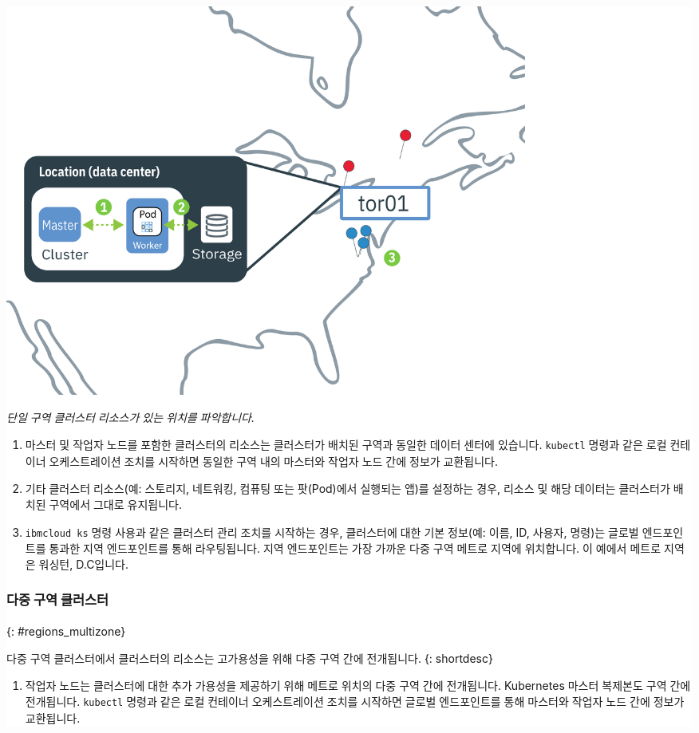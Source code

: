 <img src="/images/location-cluster-resources.png" width="650" alt="클러스터 리소스가 있는 위치 파악" style="width:650px; border-style: none"/>

_단일 구역 클러스터 리소스가 있는 위치를 파악합니다._

1.  마스터 및 작업자 노드를 포함한 클러스터의 리소스는 클러스터가 배치된 구역과 동일한 데이터 센터에 있습니다. `kubectl` 명령과 같은 로컬 컨테이너 오케스트레이션 조치를 시작하면 동일한 구역 내의 마스터와 작업자 노드 간에 정보가 교환됩니다.

2.  기타 클러스터 리소스(예: 스토리지, 네트워킹, 컴퓨팅 또는 팟(Pod)에서 실행되는 앱)를 설정하는 경우, 리소스 및 해당 데이터는 클러스터가 배치된 구역에서 그대로 유지됩니다.

3.  `ibmcloud ks` 명령 사용과 같은 클러스터 관리 조치를 시작하는 경우, 클러스터에 대한 기본 정보(예: 이름, ID, 사용자, 명령)는 글로벌 엔드포인트를 통과한 지역 엔드포인트를 통해 라우팅됩니다. 지역 엔드포인트는 가장 가까운 다중 구역 메트로 지역에 위치합니다. 이 예에서 메트로 지역은 워싱턴, D.C입니다.

### 다중 구역 클러스터
{: #regions_multizone}

다중 구역 클러스터에서 클러스터의 리소스는 고가용성을 위해 다중 구역 간에 전개됩니다.
{: shortdesc}

1.  작업자 노드는 클러스터에 대한 추가 가용성을 제공하기 위해 메트로 위치의 다중 구역 간에 전개됩니다. Kubernetes 마스터 복제본도 구역 간에 전개됩니다. `kubectl` 명령과 같은 로컬 컨테이너 오케스트레이션 조치를 시작하면 글로벌 엔드포인트를 통해 마스터와 작업자 노드 간에 정보가 교환됩니다.
